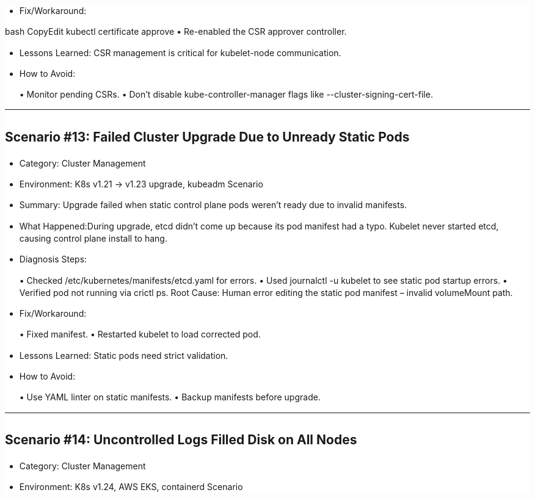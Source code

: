 - Fix/Workaround:

bash
CopyEdit
kubectl certificate approve <csr-name>
• Re-enabled the CSR approver controller.

- Lessons Learned:
  CSR management is critical for kubelet-node communication.

- How to Avoid:

  • Monitor pending CSRs.
  • Don’t disable kube-controller-manager flags like --cluster-signing-cert-file.

______________________________________________________________________

## Scenario #13: Failed Cluster Upgrade Due to Unready Static Pods

- Category: Cluster Management

- Environment: K8s v1.21 → v1.23 upgrade, kubeadm
  Scenario

- Summary: Upgrade failed when static control plane pods weren’t ready due to invalid manifests.

- What Happened:During upgrade, etcd didn’t come up because its pod manifest had a typo. Kubelet never started etcd, causing control plane install to hang.

- Diagnosis Steps:

  • Checked /etc/kubernetes/manifests/etcd.yaml for errors.
  • Used journalctl -u kubelet to see static pod startup errors.
  • Verified pod not running via crictl ps.
  Root Cause: Human error editing the static pod manifest – invalid volumeMount path.

- Fix/Workaround:

  • Fixed manifest.
  • Restarted kubelet to load corrected pod.

- Lessons Learned:
  Static pods need strict validation.

- How to Avoid:

  • Use YAML linter on static manifests.
  • Backup manifests before upgrade.

______________________________________________________________________

## Scenario #14: Uncontrolled Logs Filled Disk on All Nodes

- Category: Cluster Management

- Environment: K8s v1.24, AWS EKS, containerd
  Scenario
